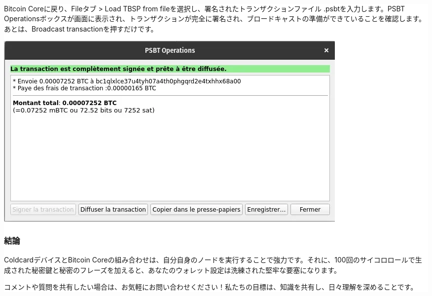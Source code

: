 Bitcoin Coreに戻り、Fileタブ > Load TBSP from fileを選択し、署名されたトランザクションファイル .psbtを入力します。PSBT Operationsボックスが画面に表示され、トランザクションが完全に署名され、ブロードキャストの準備ができていることを確認します。あとは、Broadcast transactionを押すだけです。

![PSBT operations](assets/guide-agora/6.webp)

### 結論

ColdcardデバイスとBitcoin Coreの組み合わせは、自分自身のノードを実行することで強力です。それに、100回のサイコロロールで生成された秘密鍵と秘密のフレーズを加えると、あなたのウォレット設定は洗練された堅牢な要塞になります。

コメントや質問を共有したい場合は、お気軽にお問い合わせください！私たちの目標は、知識を共有し、日々理解を深めることです。